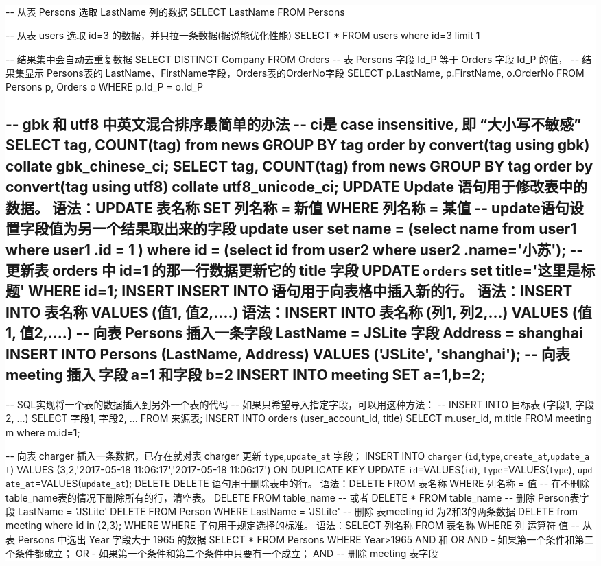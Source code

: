-- 从表 Persons 选取 LastName 列的数据
SELECT LastName FROM Persons

-- 从表 users 选取 id=3 的数据，并只拉一条数据(据说能优化性能)
SELECT * FROM users where id=3 limit 1

-- 结果集中会自动去重复数据
SELECT DISTINCT Company FROM Orders 
-- 表 Persons 字段 Id_P 等于 Orders 字段 Id_P 的值，
-- 结果集显示 Persons表的 LastName、FirstName字段，Orders表的OrderNo字段
SELECT p.LastName, p.FirstName, o.OrderNo FROM Persons p, Orders o WHERE p.Id_P = o.Id_P 

-- gbk 和 utf8 中英文混合排序最简单的办法 
-- ci是 case insensitive, 即 “大小写不敏感”
SELECT tag, COUNT(tag) from news GROUP BY tag order by convert(tag using gbk) collate gbk_chinese_ci;
SELECT tag, COUNT(tag) from news GROUP BY tag order by convert(tag using utf8) collate utf8_unicode_ci;
UPDATE
Update 语句用于修改表中的数据。
语法：UPDATE 表名称 SET 列名称 = 新值 WHERE 列名称 = 某值
-- update语句设置字段值为另一个结果取出来的字段
update user set name = (select name from user1 where user1 .id = 1 )
where id = (select id from user2 where user2 .name='小苏');
-- 更新表 orders 中 id=1 的那一行数据更新它的 title 字段
UPDATE `orders` set title='这里是标题' WHERE id=1;
INSERT
INSERT INTO 语句用于向表格中插入新的行。
语法：INSERT INTO 表名称 VALUES (值1, 值2,....)
语法：INSERT INTO 表名称 (列1, 列2,...) VALUES (值1, 值2,....)
-- 向表 Persons 插入一条字段 LastName = JSLite 字段 Address = shanghai
INSERT INTO Persons (LastName, Address) VALUES ('JSLite', 'shanghai');
-- 向表 meeting 插入 字段 a=1 和字段 b=2
INSERT INTO meeting SET a=1,b=2;
-- 
-- SQL实现将一个表的数据插入到另外一个表的代码
-- 如果只希望导入指定字段，可以用这种方法：
-- INSERT INTO 目标表 (字段1, 字段2, ...) SELECT 字段1, 字段2, ... FROM 来源表;
INSERT INTO orders (user_account_id, title) SELECT m.user_id, m.title FROM meeting m where m.id=1;

-- 向表 charger 插入一条数据，已存在就对表 charger 更新 `type`,`update_at` 字段；
INSERT INTO `charger` (`id`,`type`,`create_at`,`update_at`) VALUES (3,2,'2017-05-18 11:06:17','2017-05-18 11:06:17') ON DUPLICATE KEY UPDATE `id`=VALUES(`id`), `type`=VALUES(`type`), `update_at`=VALUES(`update_at`);
DELETE
DELETE 语句用于删除表中的行。
语法：DELETE FROM 表名称 WHERE 列名称 = 值
-- 在不删除table_name表的情况下删除所有的行，清空表。
DELETE FROM table_name
-- 或者
DELETE * FROM table_name
-- 删除 Person表字段 LastName = 'JSLite' 
DELETE FROM Person WHERE LastName = 'JSLite' 
-- 删除 表meeting id 为2和3的两条数据
DELETE from meeting where id in (2,3);
WHERE
WHERE 子句用于规定选择的标准。
语法：SELECT 列名称 FROM 表名称 WHERE 列 运算符 值
-- 从表 Persons 中选出 Year 字段大于 1965 的数据
SELECT * FROM Persons WHERE Year>1965
AND 和 OR
AND - 如果第一个条件和第二个条件都成立；
OR - 如果第一个条件和第二个条件中只要有一个成立；
AND
-- 删除 meeting 表字段 